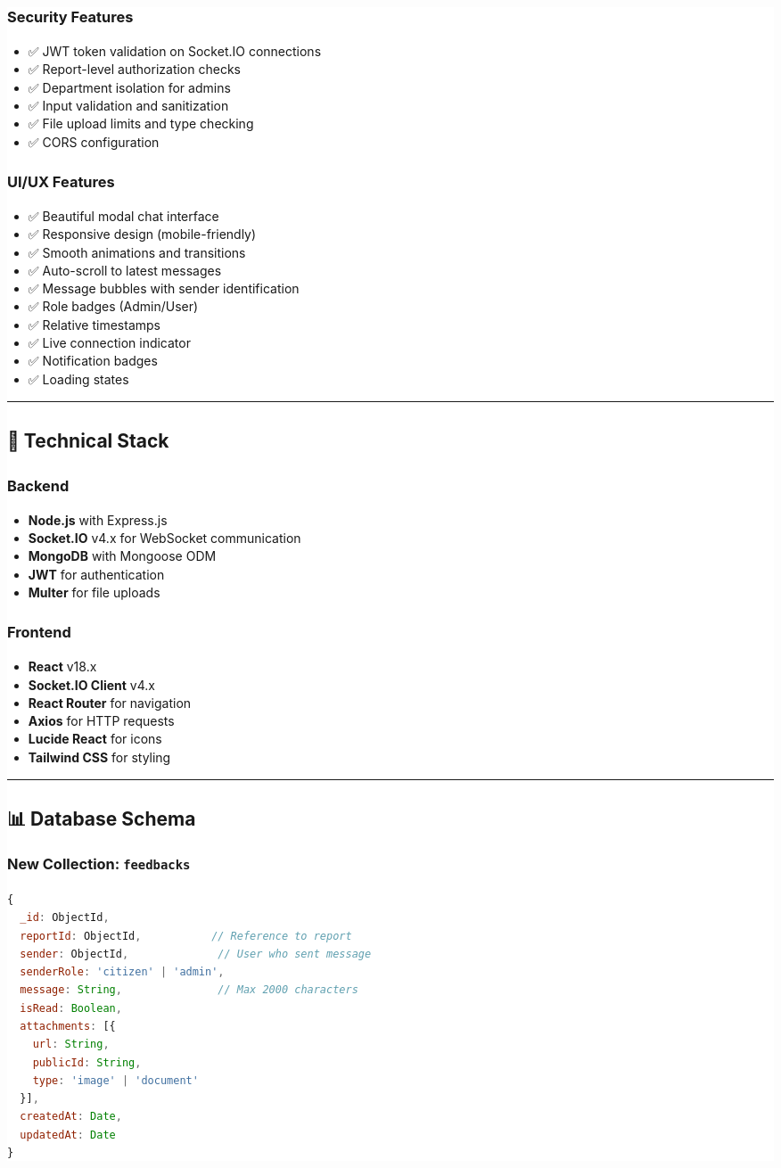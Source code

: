 ### Security Features
- ✅ JWT token validation on Socket.IO connections
- ✅ Report-level authorization checks
- ✅ Department isolation for admins
- ✅ Input validation and sanitization
- ✅ File upload limits and type checking
- ✅ CORS configuration

### UI/UX Features
- ✅ Beautiful modal chat interface
- ✅ Responsive design (mobile-friendly)
- ✅ Smooth animations and transitions
- ✅ Auto-scroll to latest messages
- ✅ Message bubbles with sender identification
- ✅ Role badges (Admin/User)
- ✅ Relative timestamps
- ✅ Live connection indicator
- ✅ Notification badges
- ✅ Loading states

---

## 🔧 Technical Stack

### Backend
- **Node.js** with Express.js
- **Socket.IO** v4.x for WebSocket communication
- **MongoDB** with Mongoose ODM
- **JWT** for authentication
- **Multer** for file uploads

### Frontend
- **React** v18.x
- **Socket.IO Client** v4.x
- **React Router** for navigation
- **Axios** for HTTP requests
- **Lucide React** for icons
- **Tailwind CSS** for styling

---

## 📊 Database Schema

### New Collection: `feedbacks`
```javascript
{
  _id: ObjectId,
  reportId: ObjectId,           // Reference to report
  sender: ObjectId,              // User who sent message
  senderRole: 'citizen' | 'admin',
  message: String,               // Max 2000 characters
  isRead: Boolean,
  attachments: [{
    url: String,
    publicId: String,
    type: 'image' | 'document'
  }],
  createdAt: Date,
  updatedAt: Date
}
```
